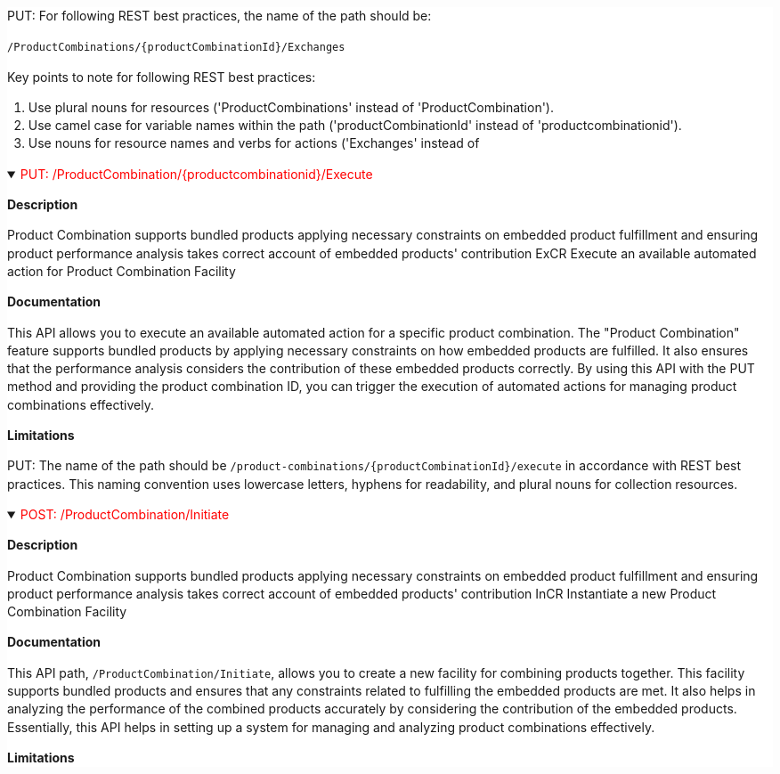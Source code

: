   PUT: For following REST best practices, the name of the path should be:

```
/ProductCombinations/{productCombinationId}/Exchanges
```

Key points to note for following REST best practices:
1. Use plural nouns for resources ('ProductCombinations' instead of 'ProductCombination').
2. Use camel case for variable names within the path ('productCombinationId' instead of 'productcombinationid').
3. Use nouns for resource names and verbs for actions ('Exchanges' instead of

</details>

<details open>
  <summary><span style='color:red;'>PUT: /ProductCombination/{productcombinationid}/Execute</span></summary>

  **Description**

  Product Combination supports bundled products applying necessary constraints on embedded product fulfillment and ensuring product performance analysis takes correct account of embedded products' contribution ExCR Execute an available automated action for Product Combination Facility

  **Documentation**

  This API allows you to execute an available automated action for a specific product combination. The "Product Combination" feature supports bundled products by applying necessary constraints on how embedded products are fulfilled. It also ensures that the performance analysis considers the contribution of these embedded products correctly. By using this API with the PUT method and providing the product combination ID, you can trigger the execution of automated actions for managing product combinations effectively.

  **Limitations**

  PUT: The name of the path should be `/product-combinations/{productCombinationId}/execute` in accordance with REST best practices. This naming convention uses lowercase letters, hyphens for readability, and plural nouns for collection resources.

</details>

<details open>
  <summary><span style='color:red;'>POST: /ProductCombination/Initiate</span></summary>

  **Description**

  Product Combination supports bundled products applying necessary constraints on embedded product fulfillment and ensuring product performance analysis takes correct account of embedded products' contribution InCR Instantiate a new Product Combination Facility

  **Documentation**

  This API path, `/ProductCombination/Initiate`, allows you to create a new facility for combining products together. This facility supports bundled products and ensures that any constraints related to fulfilling the embedded products are met. It also helps in analyzing the performance of the combined products accurately by considering the contribution of the embedded products. Essentially, this API helps in setting up a system for managing and analyzing product combinations effectively.

  **Limitations**
